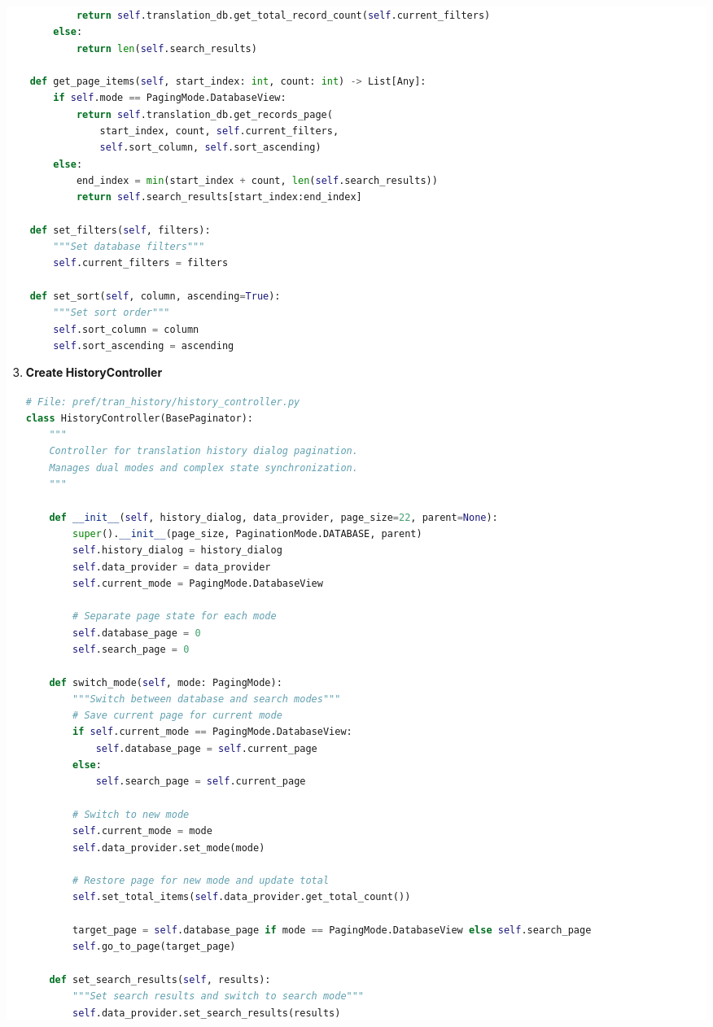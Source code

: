    ```python
               return self.translation_db.get_total_record_count(self.current_filters)
           else:
               return len(self.search_results)
               
       def get_page_items(self, start_index: int, count: int) -> List[Any]:
           if self.mode == PagingMode.DatabaseView:
               return self.translation_db.get_records_page(
                   start_index, count, self.current_filters, 
                   self.sort_column, self.sort_ascending)
           else:
               end_index = min(start_index + count, len(self.search_results))
               return self.search_results[start_index:end_index]
               
       def set_filters(self, filters):
           """Set database filters"""
           self.current_filters = filters
           
       def set_sort(self, column, ascending=True):
           """Set sort order"""
           self.sort_column = column
           self.sort_ascending = ascending
   ```

3. **Create HistoryController**
   ```python
   # File: pref/tran_history/history_controller.py
   class HistoryController(BasePaginator):
       """
       Controller for translation history dialog pagination.
       Manages dual modes and complex state synchronization.
       """
       
       def __init__(self, history_dialog, data_provider, page_size=22, parent=None):
           super().__init__(page_size, PaginationMode.DATABASE, parent)
           self.history_dialog = history_dialog
           self.data_provider = data_provider
           self.current_mode = PagingMode.DatabaseView
           
           # Separate page state for each mode
           self.database_page = 0
           self.search_page = 0
           
       def switch_mode(self, mode: PagingMode):
           """Switch between database and search modes"""
           # Save current page for current mode
           if self.current_mode == PagingMode.DatabaseView:
               self.database_page = self.current_page
           else:
               self.search_page = self.current_page
               
           # Switch to new mode
           self.current_mode = mode
           self.data_provider.set_mode(mode)
           
           # Restore page for new mode and update total
           self.set_total_items(self.data_provider.get_total_count())
           
           target_page = self.database_page if mode == PagingMode.DatabaseView else self.search_page
           self.go_to_page(target_page)
           
       def set_search_results(self, results):
           """Set search results and switch to search mode"""
           self.data_provider.set_search_results(results)
   ```